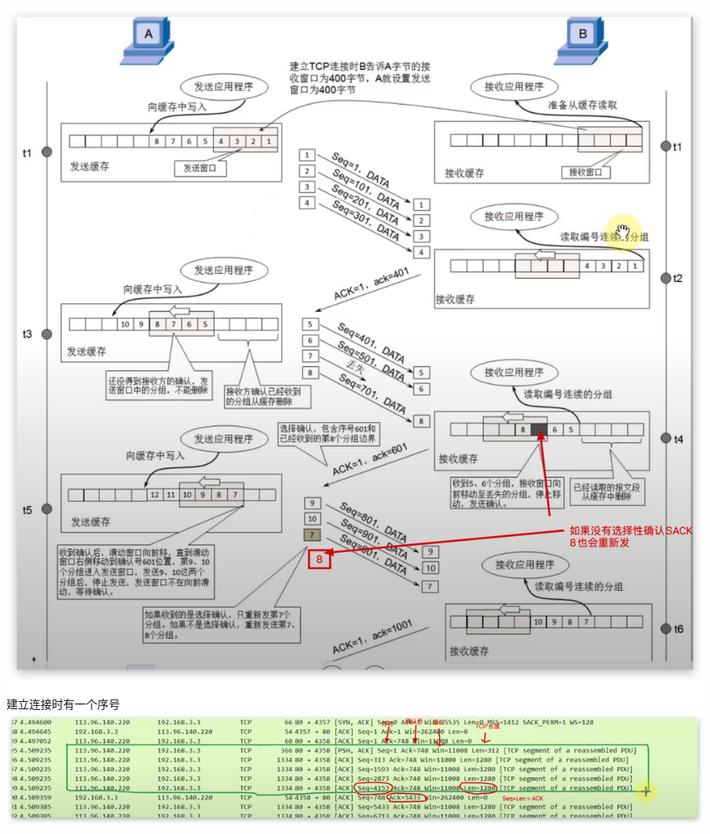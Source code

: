 ![Xnip2022-11-16_01-48-47](assets/Xnip2022-11-16_01-48-47.jpg)


建立连接时有一个序号
![Xnip2022-11-16_02-36-04](assets/Xnip2022-11-16_02-36-04.jpg)
